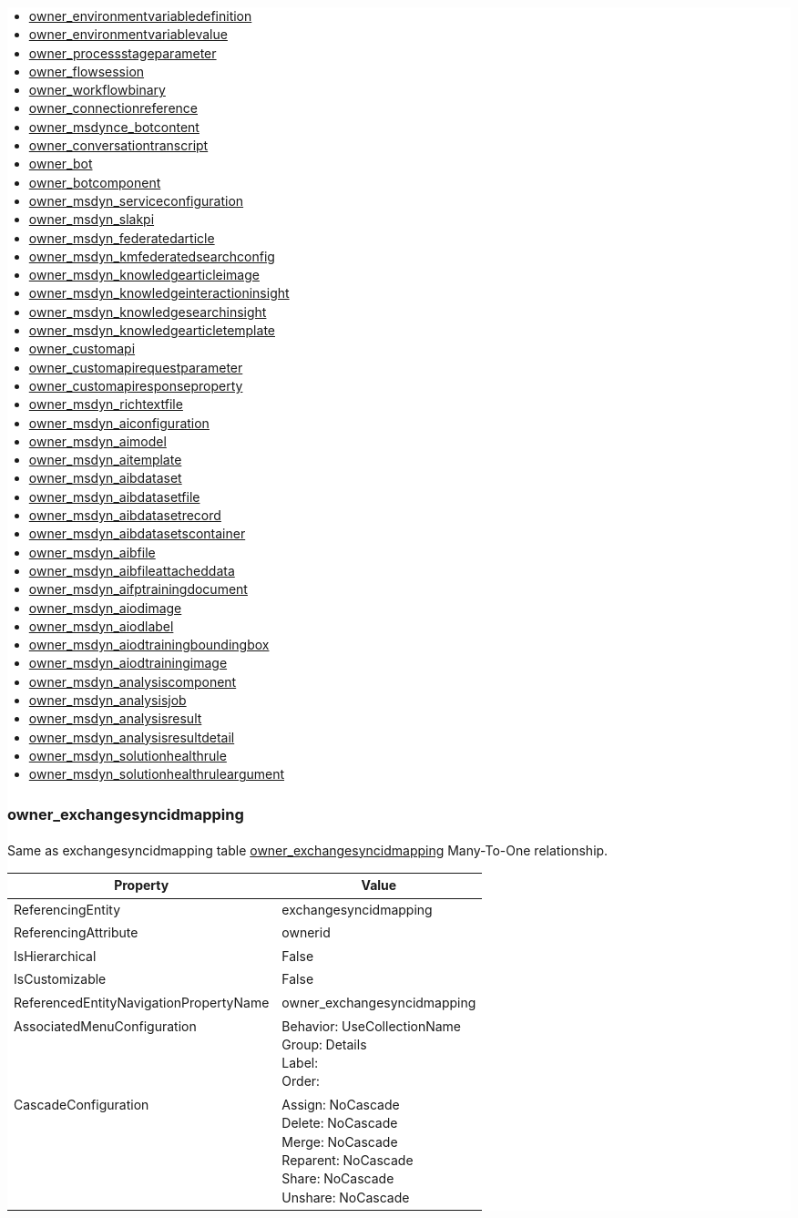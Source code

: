 - [owner_environmentvariabledefinition](#BKMK_owner_environmentvariabledefinition)
- [owner_environmentvariablevalue](#BKMK_owner_environmentvariablevalue)
- [owner_processstageparameter](#BKMK_owner_processstageparameter)
- [owner_flowsession](#BKMK_owner_flowsession)
- [owner_workflowbinary](#BKMK_owner_workflowbinary)
- [owner_connectionreference](#BKMK_owner_connectionreference)
- [owner_msdynce_botcontent](#BKMK_owner_msdynce_botcontent)
- [owner_conversationtranscript](#BKMK_owner_conversationtranscript)
- [owner_bot](#BKMK_owner_bot)
- [owner_botcomponent](#BKMK_owner_botcomponent)
- [owner_msdyn_serviceconfiguration](#BKMK_owner_msdyn_serviceconfiguration)
- [owner_msdyn_slakpi](#BKMK_owner_msdyn_slakpi)
- [owner_msdyn_federatedarticle](#BKMK_owner_msdyn_federatedarticle)
- [owner_msdyn_kmfederatedsearchconfig](#BKMK_owner_msdyn_kmfederatedsearchconfig)
- [owner_msdyn_knowledgearticleimage](#BKMK_owner_msdyn_knowledgearticleimage)
- [owner_msdyn_knowledgeinteractioninsight](#BKMK_owner_msdyn_knowledgeinteractioninsight)
- [owner_msdyn_knowledgesearchinsight](#BKMK_owner_msdyn_knowledgesearchinsight)
- [owner_msdyn_knowledgearticletemplate](#BKMK_owner_msdyn_knowledgearticletemplate)
- [owner_customapi](#BKMK_owner_customapi)
- [owner_customapirequestparameter](#BKMK_owner_customapirequestparameter)
- [owner_customapiresponseproperty](#BKMK_owner_customapiresponseproperty)
- [owner_msdyn_richtextfile](#BKMK_owner_msdyn_richtextfile)
- [owner_msdyn_aiconfiguration](#BKMK_owner_msdyn_aiconfiguration)
- [owner_msdyn_aimodel](#BKMK_owner_msdyn_aimodel)
- [owner_msdyn_aitemplate](#BKMK_owner_msdyn_aitemplate)
- [owner_msdyn_aibdataset](#BKMK_owner_msdyn_aibdataset)
- [owner_msdyn_aibdatasetfile](#BKMK_owner_msdyn_aibdatasetfile)
- [owner_msdyn_aibdatasetrecord](#BKMK_owner_msdyn_aibdatasetrecord)
- [owner_msdyn_aibdatasetscontainer](#BKMK_owner_msdyn_aibdatasetscontainer)
- [owner_msdyn_aibfile](#BKMK_owner_msdyn_aibfile)
- [owner_msdyn_aibfileattacheddata](#BKMK_owner_msdyn_aibfileattacheddata)
- [owner_msdyn_aifptrainingdocument](#BKMK_owner_msdyn_aifptrainingdocument)
- [owner_msdyn_aiodimage](#BKMK_owner_msdyn_aiodimage)
- [owner_msdyn_aiodlabel](#BKMK_owner_msdyn_aiodlabel)
- [owner_msdyn_aiodtrainingboundingbox](#BKMK_owner_msdyn_aiodtrainingboundingbox)
- [owner_msdyn_aiodtrainingimage](#BKMK_owner_msdyn_aiodtrainingimage)
- [owner_msdyn_analysiscomponent](#BKMK_owner_msdyn_analysiscomponent)
- [owner_msdyn_analysisjob](#BKMK_owner_msdyn_analysisjob)
- [owner_msdyn_analysisresult](#BKMK_owner_msdyn_analysisresult)
- [owner_msdyn_analysisresultdetail](#BKMK_owner_msdyn_analysisresultdetail)
- [owner_msdyn_solutionhealthrule](#BKMK_owner_msdyn_solutionhealthrule)
- [owner_msdyn_solutionhealthruleargument](#BKMK_owner_msdyn_solutionhealthruleargument)


### <a name="BKMK_owner_exchangesyncidmapping"></a> owner_exchangesyncidmapping

Same as exchangesyncidmapping table [owner_exchangesyncidmapping](exchangesyncidmapping.md#BKMK_owner_exchangesyncidmapping) Many-To-One relationship.

|Property|Value|
|--------|-----|
|ReferencingEntity|exchangesyncidmapping|
|ReferencingAttribute|ownerid|
|IsHierarchical|False|
|IsCustomizable|False|
|ReferencedEntityNavigationPropertyName|owner_exchangesyncidmapping|
|AssociatedMenuConfiguration|Behavior: UseCollectionName<br />Group: Details<br />Label: <br />Order: |
|CascadeConfiguration|Assign: NoCascade<br />Delete: NoCascade<br />Merge: NoCascade<br />Reparent: NoCascade<br />Share: NoCascade<br />Unshare: NoCascade|
